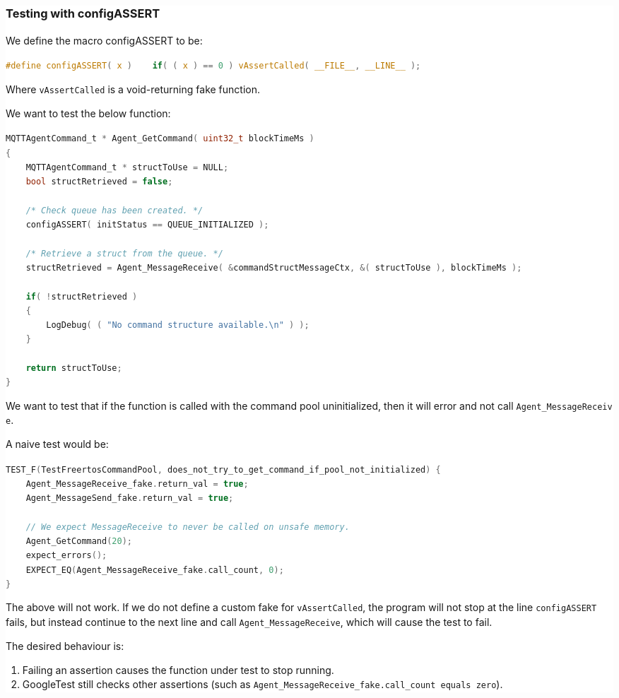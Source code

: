 ### Testing with configASSERT

We define the macro configASSERT to be:

```c
#define configASSERT( x )    if( ( x ) == 0 ) vAssertCalled( __FILE__, __LINE__ );
```
Where `vAssertCalled` is a void-returning fake function.

We want to test the below function:
```c
MQTTAgentCommand_t * Agent_GetCommand( uint32_t blockTimeMs )
{
    MQTTAgentCommand_t * structToUse = NULL;
    bool structRetrieved = false;

    /* Check queue has been created. */
    configASSERT( initStatus == QUEUE_INITIALIZED );

    /* Retrieve a struct from the queue. */
    structRetrieved = Agent_MessageReceive( &commandStructMessageCtx, &( structToUse ), blockTimeMs );

    if( !structRetrieved )
    {
        LogDebug( ( "No command structure available.\n" ) );
    }

    return structToUse;
}
```

We want to test that if the function is called with the command pool uninitialized, then it will error and not call `Agent_MessageReceive`.

A naive test would be:

```cpp
TEST_F(TestFreertosCommandPool, does_not_try_to_get_command_if_pool_not_initialized) {
    Agent_MessageReceive_fake.return_val = true;
    Agent_MessageSend_fake.return_val = true;

    // We expect MessageReceive to never be called on unsafe memory.
    Agent_GetCommand(20);
    expect_errors();
    EXPECT_EQ(Agent_MessageReceive_fake.call_count, 0);
}
```
The above will not work. If we do not define a custom fake for `vAssertCalled`, the program will not stop at the line `configASSERT` fails, but instead continue to the next line and call `Agent_MessageReceive`, which will cause the test to fail.

The desired behaviour is:

1. Failing an assertion causes the function under test to stop running.
2. GoogleTest still checks other assertions (such as `Agent_MessageReceive_fake.call_count equals zero`).
